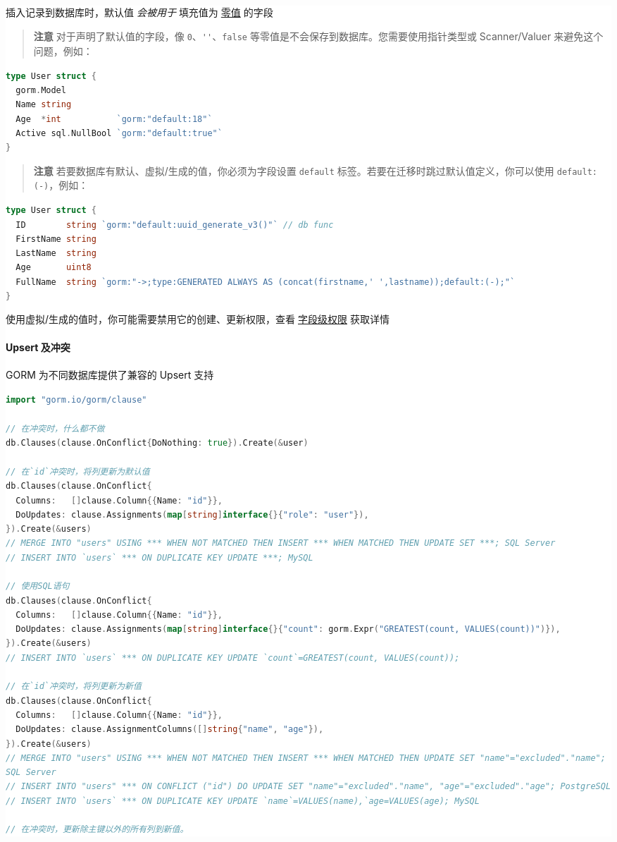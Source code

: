 插入记录到数据库时，默认值 *会被用于* 填充值为 [零值](https://tour.golang.org/basics/12) 的字段

> **注意** 对于声明了默认值的字段，像 `0`、`''`、`false` 等零值是不会保存到数据库。您需要使用指针类型或 Scanner/Valuer 来避免这个问题，例如：

```go
type User struct {
  gorm.Model
  Name string
  Age  *int           `gorm:"default:18"`
  Active sql.NullBool `gorm:"default:true"`
}
```

> **注意** 若要数据库有默认、虚拟/生成的值，你必须为字段设置 `default` 标签。若要在迁移时跳过默认值定义，你可以使用 `default:(-)`，例如：

```go
type User struct {
  ID        string `gorm:"default:uuid_generate_v3()"` // db func
  FirstName string
  LastName  string
  Age       uint8
  FullName  string `gorm:"->;type:GENERATED ALWAYS AS (concat(firstname,' ',lastname));default:(-);"`
}
```

使用虚拟/生成的值时，你可能需要禁用它的创建、更新权限，查看 [字段级权限](https://gorm.io/zh_CN/docs/models.html#field_permission) 获取详情

#### Upsert 及冲突

GORM 为不同数据库提供了兼容的 Upsert 支持

```go
import "gorm.io/gorm/clause"

// 在冲突时，什么都不做
db.Clauses(clause.OnConflict{DoNothing: true}).Create(&user)

// 在`id`冲突时，将列更新为默认值
db.Clauses(clause.OnConflict{
  Columns:   []clause.Column{{Name: "id"}},
  DoUpdates: clause.Assignments(map[string]interface{}{"role": "user"}),
}).Create(&users)
// MERGE INTO "users" USING *** WHEN NOT MATCHED THEN INSERT *** WHEN MATCHED THEN UPDATE SET ***; SQL Server
// INSERT INTO `users` *** ON DUPLICATE KEY UPDATE ***; MySQL

// 使用SQL语句
db.Clauses(clause.OnConflict{
  Columns:   []clause.Column{{Name: "id"}},
  DoUpdates: clause.Assignments(map[string]interface{}{"count": gorm.Expr("GREATEST(count, VALUES(count))")}),
}).Create(&users)
// INSERT INTO `users` *** ON DUPLICATE KEY UPDATE `count`=GREATEST(count, VALUES(count));

// 在`id`冲突时，将列更新为新值
db.Clauses(clause.OnConflict{
  Columns:   []clause.Column{{Name: "id"}},
  DoUpdates: clause.AssignmentColumns([]string{"name", "age"}),
}).Create(&users)
// MERGE INTO "users" USING *** WHEN NOT MATCHED THEN INSERT *** WHEN MATCHED THEN UPDATE SET "name"="excluded"."name"; SQL Server
// INSERT INTO "users" *** ON CONFLICT ("id") DO UPDATE SET "name"="excluded"."name", "age"="excluded"."age"; PostgreSQL
// INSERT INTO `users` *** ON DUPLICATE KEY UPDATE `name`=VALUES(name),`age=VALUES(age); MySQL

// 在冲突时，更新除主键以外的所有列到新值。
```